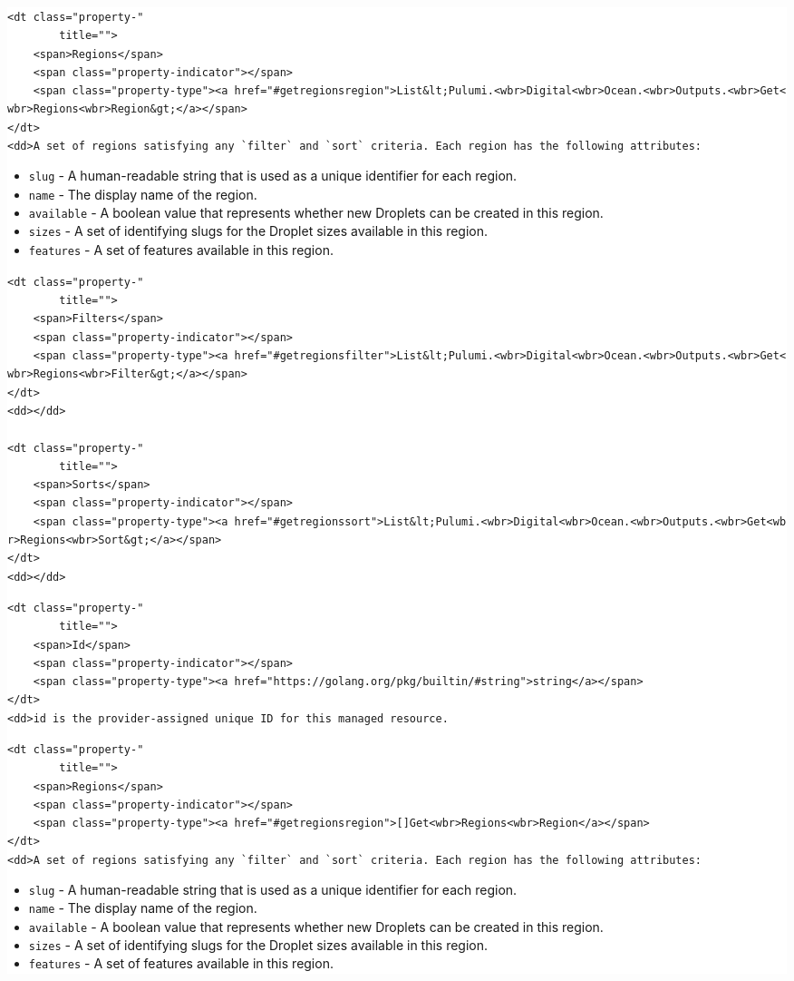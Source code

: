     <dt class="property-"
            title="">
        <span>Regions</span>
        <span class="property-indicator"></span>
        <span class="property-type"><a href="#getregionsregion">List&lt;Pulumi.<wbr>Digital<wbr>Ocean.<wbr>Outputs.<wbr>Get<wbr>Regions<wbr>Region&gt;</a></span>
    </dt>
    <dd>A set of regions satisfying any `filter` and `sort` criteria. Each region has the following attributes:  
- `slug` - A human-readable string that is used as a unique identifier for each region.
- `name` - The display name of the region.
- `available` - A boolean value that represents whether new Droplets can be created in this region.
- `sizes` - A set of identifying slugs for the Droplet sizes available in this region.
- `features` - A set of features available in this region.
</dd>

    <dt class="property-"
            title="">
        <span>Filters</span>
        <span class="property-indicator"></span>
        <span class="property-type"><a href="#getregionsfilter">List&lt;Pulumi.<wbr>Digital<wbr>Ocean.<wbr>Outputs.<wbr>Get<wbr>Regions<wbr>Filter&gt;</a></span>
    </dt>
    <dd></dd>

    <dt class="property-"
            title="">
        <span>Sorts</span>
        <span class="property-indicator"></span>
        <span class="property-type"><a href="#getregionssort">List&lt;Pulumi.<wbr>Digital<wbr>Ocean.<wbr>Outputs.<wbr>Get<wbr>Regions<wbr>Sort&gt;</a></span>
    </dt>
    <dd></dd>

</dl>




<dl class="resources-properties">

    <dt class="property-"
            title="">
        <span>Id</span>
        <span class="property-indicator"></span>
        <span class="property-type"><a href="https://golang.org/pkg/builtin/#string">string</a></span>
    </dt>
    <dd>id is the provider-assigned unique ID for this managed resource.
</dd>

    <dt class="property-"
            title="">
        <span>Regions</span>
        <span class="property-indicator"></span>
        <span class="property-type"><a href="#getregionsregion">[]Get<wbr>Regions<wbr>Region</a></span>
    </dt>
    <dd>A set of regions satisfying any `filter` and `sort` criteria. Each region has the following attributes:  
- `slug` - A human-readable string that is used as a unique identifier for each region.
- `name` - The display name of the region.
- `available` - A boolean value that represents whether new Droplets can be created in this region.
- `sizes` - A set of identifying slugs for the Droplet sizes available in this region.
- `features` - A set of features available in this region.
</dd>
